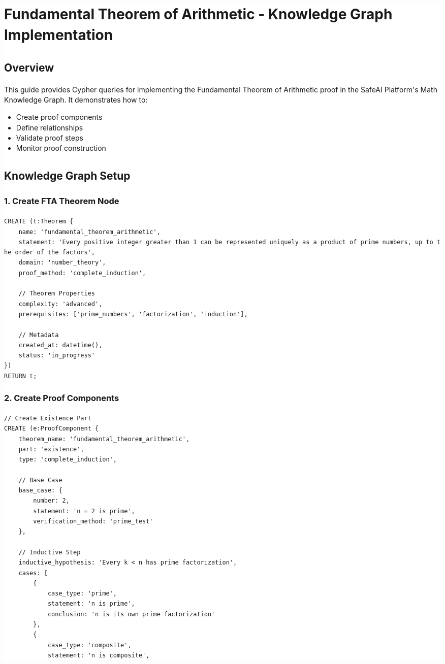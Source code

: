 # Fundamental Theorem of Arithmetic - Knowledge Graph Implementation

## Overview

This guide provides Cypher queries for implementing the Fundamental Theorem of Arithmetic proof in the SafeAI Platform's Math Knowledge Graph. It demonstrates how to:
- Create proof components
- Define relationships
- Validate proof steps
- Monitor proof construction

## Knowledge Graph Setup

### 1. Create FTA Theorem Node

```cypher
CREATE (t:Theorem {
    name: 'fundamental_theorem_arithmetic',
    statement: 'Every positive integer greater than 1 can be represented uniquely as a product of prime numbers, up to the order of the factors',
    domain: 'number_theory',
    proof_method: 'complete_induction',
    
    // Theorem Properties
    complexity: 'advanced',
    prerequisites: ['prime_numbers', 'factorization', 'induction'],
    
    // Metadata
    created_at: datetime(),
    status: 'in_progress'
})
RETURN t;
```

### 2. Create Proof Components

```cypher
// Create Existence Part
CREATE (e:ProofComponent {
    theorem_name: 'fundamental_theorem_arithmetic',
    part: 'existence',
    type: 'complete_induction',
    
    // Base Case
    base_case: {
        number: 2,
        statement: 'n = 2 is prime',
        verification_method: 'prime_test'
    },
    
    // Inductive Step
    inductive_hypothesis: 'Every k < n has prime factorization',
    cases: [
        {
            case_type: 'prime',
            statement: 'n is prime',
            conclusion: 'n is its own prime factorization'
        },
        {
            case_type: 'composite',
            statement: 'n is composite',
```